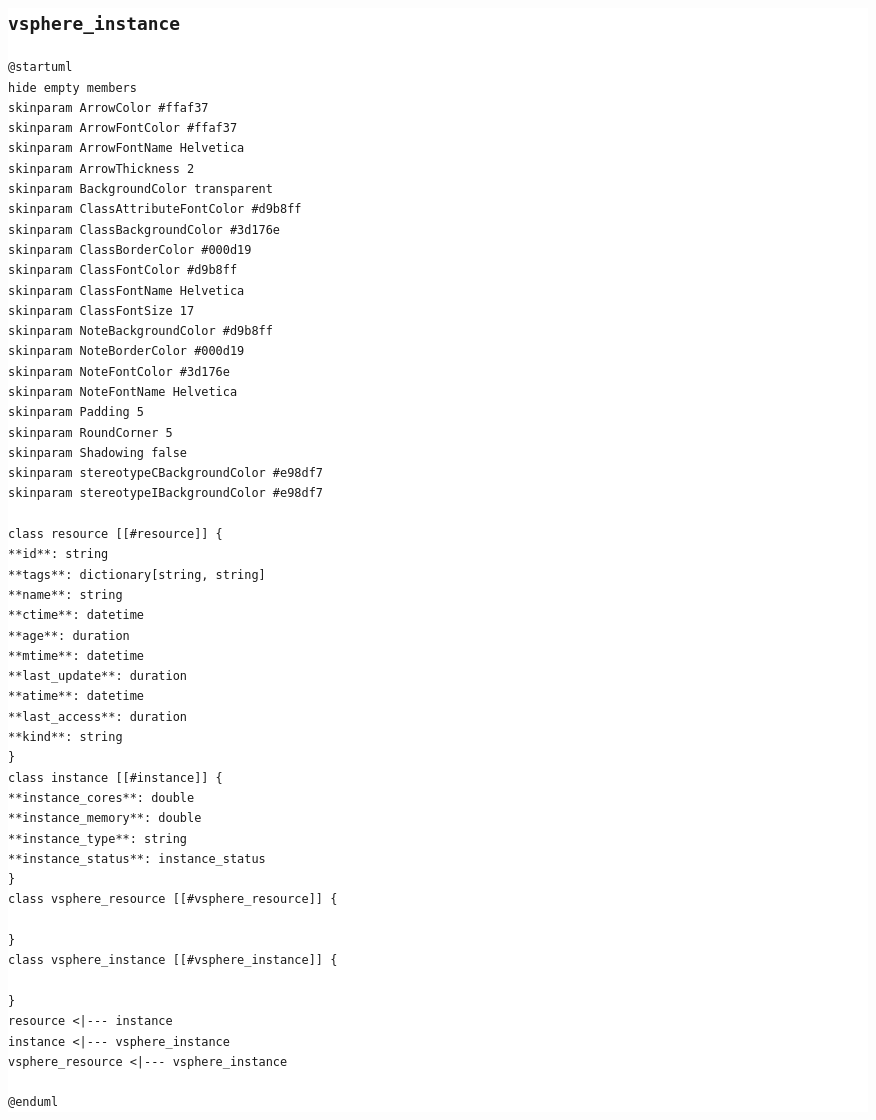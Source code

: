 ## `vsphere_instance`

<ZoomPanPinch>

```kroki imgType="plantuml" imgAlt="Diagram of vsphere_instance data model"
@startuml
hide empty members
skinparam ArrowColor #ffaf37
skinparam ArrowFontColor #ffaf37
skinparam ArrowFontName Helvetica
skinparam ArrowThickness 2
skinparam BackgroundColor transparent
skinparam ClassAttributeFontColor #d9b8ff
skinparam ClassBackgroundColor #3d176e
skinparam ClassBorderColor #000d19
skinparam ClassFontColor #d9b8ff
skinparam ClassFontName Helvetica
skinparam ClassFontSize 17
skinparam NoteBackgroundColor #d9b8ff
skinparam NoteBorderColor #000d19
skinparam NoteFontColor #3d176e
skinparam NoteFontName Helvetica
skinparam Padding 5
skinparam RoundCorner 5
skinparam Shadowing false
skinparam stereotypeCBackgroundColor #e98df7
skinparam stereotypeIBackgroundColor #e98df7

class resource [[#resource]] {
**id**: string
**tags**: dictionary[string, string]
**name**: string
**ctime**: datetime
**age**: duration
**mtime**: datetime
**last_update**: duration
**atime**: datetime
**last_access**: duration
**kind**: string
}
class instance [[#instance]] {
**instance_cores**: double
**instance_memory**: double
**instance_type**: string
**instance_status**: instance_status
}
class vsphere_resource [[#vsphere_resource]] {

}
class vsphere_instance [[#vsphere_instance]] {

}
resource <|--- instance
instance <|--- vsphere_instance
vsphere_resource <|--- vsphere_instance

@enduml
```
